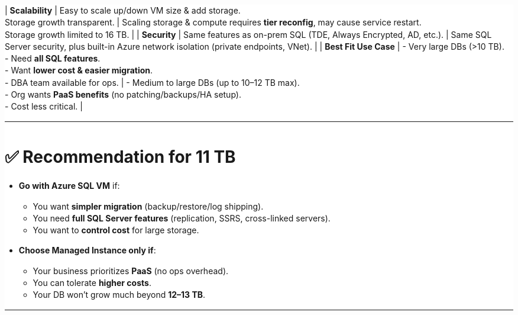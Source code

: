 | **Scalability**           | Easy to scale up/down VM size & add storage.<br>Storage growth transparent.                                                                                                          | Scaling storage & compute requires **tier reconfig**, may cause service restart.<br>Storage growth limited to 16 TB.                                                           |
| **Security**              | Same features as on-prem SQL (TDE, Always Encrypted, AD, etc.).                                                                                                                      | Same SQL Server security, plus built-in Azure network isolation (private endpoints, VNet).                                                                                     |
| **Best Fit Use Case**     | - Very large DBs (>10 TB).<br>- Need **all SQL features**.<br>- Want **lower cost & easier migration**.<br>- DBA team available for ops.                                             | - Medium to large DBs (up to 10–12 TB max).<br>- Org wants **PaaS benefits** (no patching/backups/HA setup).<br>- Cost less critical.                                          |

---

# ✅ Recommendation for 11 TB

* **Go with Azure SQL VM** if:

  * You want **simpler migration** (backup/restore/log shipping).
  * You need **full SQL Server features** (replication, SSRS, cross-linked servers).
  * You want to **control cost** for large storage.

* **Choose Managed Instance only if**:

  * Your business prioritizes **PaaS** (no ops overhead).
  * You can tolerate **higher costs**.
  * Your DB won’t grow much beyond **12–13 TB**.

---




